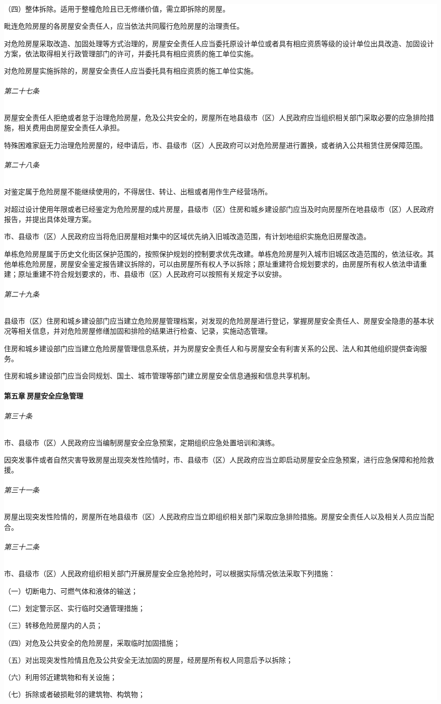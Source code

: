 （四）整体拆除。适用于整幢危险且已无修缮价值，需立即拆除的房屋。

毗连危险房屋的各房屋安全责任人，应当依法共同履行危险房屋的治理责任。

对危险房屋采取改造、加固处理等方式治理的，房屋安全责任人应当委托原设计单位或者具有相应资质等级的设计单位出具改造、加固设计方案，依法取得相关行政管理部门的许可，并委托具有相应资质的施工单位实施。

对危险房屋实施拆除的，房屋安全责任人应当委托具有相应资质的施工单位实施。

###### 第二十七条

房屋安全责任人拒绝或者怠于治理危险房屋，危及公共安全的，房屋所在地县级市（区）人民政府应当组织相关部门采取必要的应急排险措施，相关费用由房屋安全责任人承担。

特殊困难家庭无力治理危险房屋的，经申请后，市、县级市（区）人民政府可以对危险房屋进行置换，或者纳入公共租赁住房保障范围。

###### 第二十八条

对鉴定属于危险房屋不能继续使用的，不得居住、转让、出租或者用作生产经营场所。

对超过设计使用年限或者已经鉴定为危险房屋的成片房屋，县级市（区）住房和城乡建设部门应当及时向房屋所在地县级市（区）人民政府报告，并提出具体处理方案。

市、县级市（区）人民政府应当将危旧房屋相对集中的区域优先纳入旧城改造范围，有计划地组织实施危旧房屋改造。

单栋危险房屋属于历史文化街区保护范围的，按照保护规划的控制要求优先改建。单栋危险房屋列入城市旧城区改造范围的，依法征收。其他单栋危险房屋，房屋安全鉴定报告建议拆除的，可以由房屋所有权人予以拆除；原址重建符合规划要求的，由房屋所有权人依法申请重建；原址重建不符合规划要求的，市、县级市（区）人民政府可以按照有关规定予以安排。

###### 第二十九条

县级市（区）住房和城乡建设部门应当建立危险房屋管理档案，对发现的危险房屋进行登记，掌握房屋安全责任人、房屋安全隐患的基本状况等相关信息，并对危险房屋修缮加固和排险的结果进行检查、记录，实施动态管理。

住房和城乡建设部门应当建立危险房屋管理信息系统，并为房屋安全责任人和与房屋安全有利害关系的公民、法人和其他组织提供查询服务。

住房和城乡建设部门应当会同规划、国土、城市管理等部门建立房屋安全信息通报和信息共享机制。

#### 第五章 房屋安全应急管理

###### 第三十条

市、县级市（区）人民政府应当编制房屋安全应急预案，定期组织应急处置培训和演练。

因突发事件或者自然灾害导致房屋出现突发性险情时，市、县级市（区）人民政府应当立即启动房屋安全应急预案，进行应急保障和抢险救援。

###### 第三十一条

房屋出现突发性险情的，房屋所在地县级市（区）人民政府应当立即组织相关部门采取应急排险措施。房屋安全责任人以及相关人员应当配合。

###### 第三十二条

市、县级市（区）人民政府组织相关部门开展房屋安全应急抢险时，可以根据实际情况依法采取下列措施：

（一）切断电力、可燃气体和液体的输送；

（二）划定警示区、实行临时交通管理措施；

（三）转移危险房屋内的人员；

（四）对危及公共安全的危险房屋，采取临时加固措施；

（五）对出现突发性险情且危及公共安全无法加固的房屋，经房屋所有权人同意后予以拆除；

（六）利用邻近建筑物和有关设施；

（七）拆除或者破损毗邻的建筑物、构筑物；
